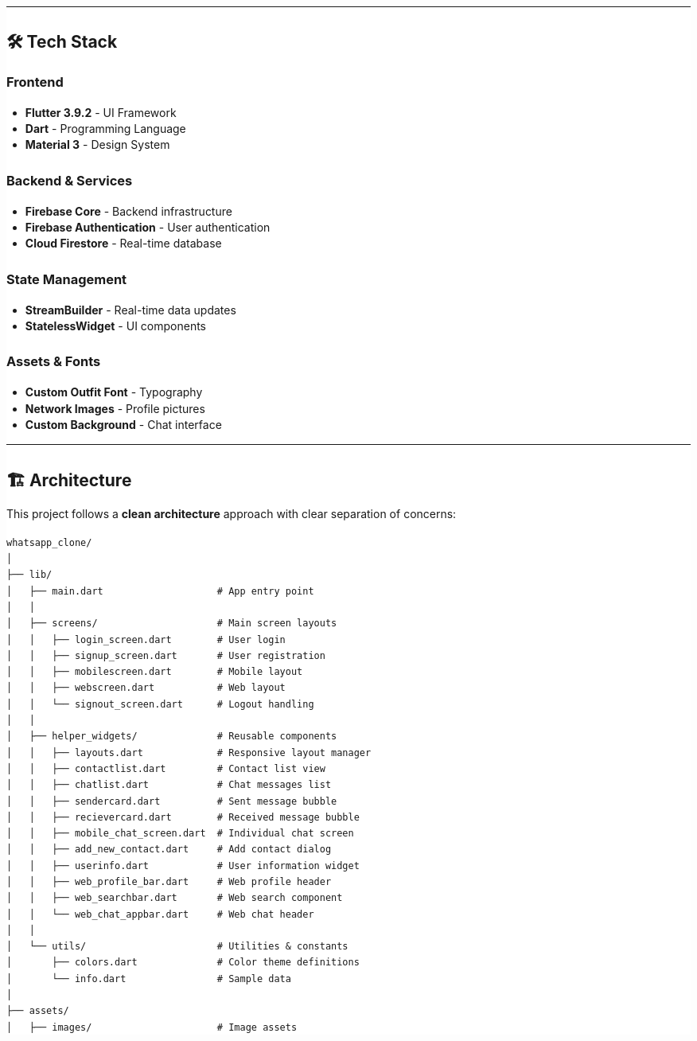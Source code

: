 </div>

---

## 🛠️ Tech Stack

### Frontend
- **Flutter 3.9.2** - UI Framework
- **Dart** - Programming Language
- **Material 3** - Design System

### Backend & Services
- **Firebase Core** - Backend infrastructure
- **Firebase Authentication** - User authentication
- **Cloud Firestore** - Real-time database

### State Management
- **StreamBuilder** - Real-time data updates
- **StatelessWidget** - UI components

### Assets & Fonts
- **Custom Outfit Font** - Typography
- **Network Images** - Profile pictures
- **Custom Background** - Chat interface

---

## 🏗️ Architecture

This project follows a **clean architecture** approach with clear separation of concerns:

```
whatsapp_clone/
│
├── lib/
│   ├── main.dart                    # App entry point
│   │
│   ├── screens/                     # Main screen layouts
│   │   ├── login_screen.dart        # User login
│   │   ├── signup_screen.dart       # User registration
│   │   ├── mobilescreen.dart        # Mobile layout
│   │   ├── webscreen.dart           # Web layout
│   │   └── signout_screen.dart      # Logout handling
│   │
│   ├── helper_widgets/              # Reusable components
│   │   ├── layouts.dart             # Responsive layout manager
│   │   ├── contactlist.dart         # Contact list view
│   │   ├── chatlist.dart            # Chat messages list
│   │   ├── sendercard.dart          # Sent message bubble
│   │   ├── recievercard.dart        # Received message bubble
│   │   ├── mobile_chat_screen.dart  # Individual chat screen
│   │   ├── add_new_contact.dart     # Add contact dialog
│   │   ├── userinfo.dart            # User information widget
│   │   ├── web_profile_bar.dart     # Web profile header
│   │   ├── web_searchbar.dart       # Web search component
│   │   └── web_chat_appbar.dart     # Web chat header
│   │
│   └── utils/                       # Utilities & constants
│       ├── colors.dart              # Color theme definitions
│       └── info.dart                # Sample data
│
├── assets/
│   ├── images/                      # Image assets
```